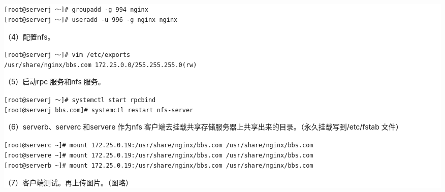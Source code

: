 ````shell
[root@serverj ～]# groupadd -g 994 nginx
[root@serverj ～]# useradd -u 996 -g nginx nginx
````

（4）配置nfs。

````shell
[root@serverj ～]# vim /etc/exports
/usr/share/nginx/bbs.com 172.25.0.0/255.255.255.0(rw)
````

（5）启动rpc 服务和nfs 服务。

````shell
[root@serverj ～]# systemctl start rpcbind
[root@serverj bbs.com]# systemctl restart nfs-server
````

（6）serverb、serverc 和servere 作为nfs 客户端去挂载共享存储服务器上共享出来的目录。（永久挂载写到/etc/fstab 文件）

````shell
[root@serverc ~]# mount 172.25.0.19:/usr/share/nginx/bbs.com /usr/share/nginx/bbs.com
[root@servere ~]# mount 172.25.0.19:/usr/share/nginx/bbs.com /usr/share/nginx/bbs.com
[root@serverb ~]# mount 172.25.0.19:/usr/share/nginx/bbs.com /usr/share/nginx/bbs.com
````

（7）客户端测试。再上传图片。（图略）